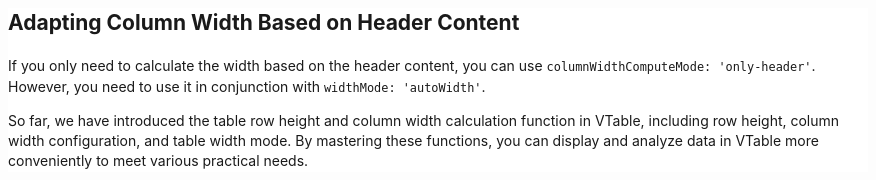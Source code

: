 ## Adapting Column Width Based on Header Content
If you only need to calculate the width based on the header content, you can use `columnWidthComputeMode: 'only-header'`. However, you need to use it in conjunction with `widthMode: 'autoWidth'`.

So far, we have introduced the table row height and column width calculation function in VTable, including row height, column width configuration, and table width mode. By mastering these functions, you can display and analyze data in VTable more conveniently to meet various practical needs.
